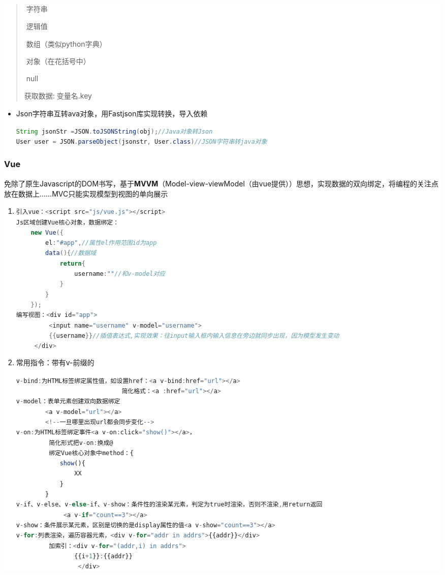   >
  > ​        字符串
  >
  > ​		 逻辑值
  >
  > ​		 数组（类似python字典）
  >
  > ​		 对象（在花括号中）
  >
  > ​		 null
  >
  > 获取数据: 变量名.key  

  - Json字符串互转ava对象，用Fastjson库实现转换，导入依赖

    ~~~java
    String jsonStr =JSON.toJSONString(obj);//Java对象转Json
    User user = JSON.parseObject(jsonstr, User.class)//JSON字符串转java对象
    ~~~
  
### Vue

  免除了原生Javascript的DOM书写，基于**MVVM**（Model-view-viewModel（由vue提供））思想，实现数据的双向绑定，将编程的关注点放在数据上……MVC只能实现模型到视图的单向展示

1. ~~~java
   引入vue：<script src="js/vue.js"></script>
   Js区域创建Vue核心对象，数据绑定：
       new Vue({
           el:"#app",//属性el作用范围id为app
           data(){//数据域
               return{
                   username:""//和v-model对应
               }
           }
       });
   编写视图：<div id="app">
       		<input name="username" v-model="username">
   			{{username}}//插值表达式,实现效果：往input输入框内输入信息在旁边就同步出现，因为模型发生变动
       	</div>
   ~~~

2. 常用指令：带有v-前缀的

   ~~~JavaScript
   v-bind:为HTML标签绑定属性值，如设置href：<a v-bind:href="url"></a>
   								简化格式：<a :href="url"></a>
   v-model：表单元素创建双向数据绑定
           <a v-model="url"></a>
           <!--一旦哪里出现url都会同步变化-->
   v-on:为HTML标签绑定事件<a v-on:click="show()"></a>，
   			简化形式把v-on:换成@
   			绑定Vue核心对象中method：{
               show(){
                   XX
               }
           }
   v-if、v-else、v-else-if、v-show：条件性的渲染某元素，判定为true时渲染，否则不渲染,用return返回
   				<a v-if="count==3"></a>
   v-show：条件展示某元素，区别是切换的是display属性的值<a v-show="count==3"></a>
   v-for:列表渲染，遍历容器元素，<div v-for="addr in addrs">{{addr}}</div>
   			加索引：<div v-for="(addr,i) in addrs">
                   {{i+1}}:{{addr}}
   					</div>
   ~~~
